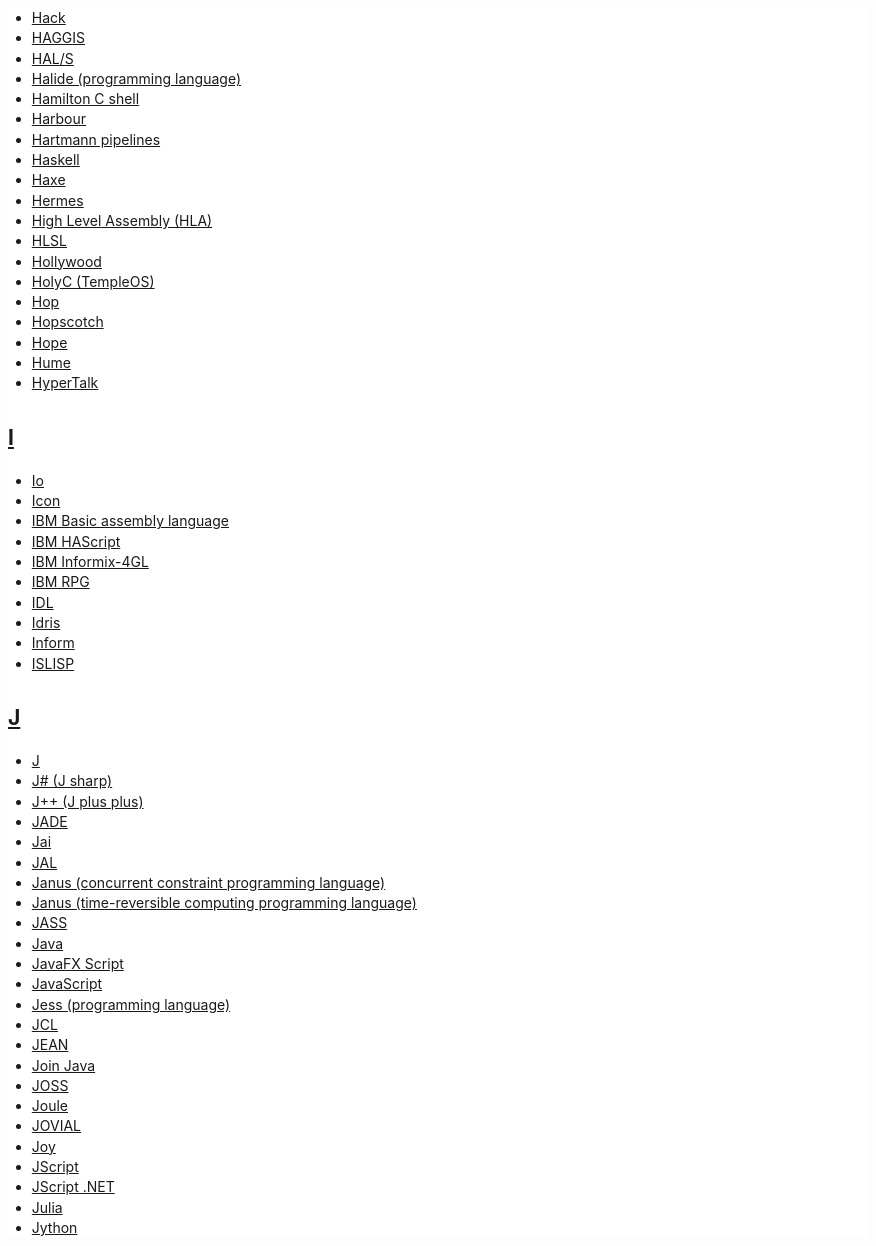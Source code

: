 -   [Hack](<https://en.wikipedia.org/wiki/Hack_(programming_language)>)
-   [HAGGIS](https://en.wikipedia.org/wiki/HAGGIS)
-   [HAL/S](https://en.wikipedia.org/wiki/HAL/S)
-   [Halide (programming language)](<https://en.wikipedia.org/wiki/Halide_(programming_language)>)
-   [Hamilton C shell](https://en.wikipedia.org/wiki/Hamilton_C_shell)
-   [Harbour](<https://en.wikipedia.org/wiki/Harbour_(software)>)
-   [Hartmann pipelines](https://en.wikipedia.org/wiki/Hartmann_pipeline)
-   [Haskell](<https://en.wikipedia.org/wiki/Haskell_(programming_language)>)
-   [Haxe](https://en.wikipedia.org/wiki/Haxe)
-   [Hermes](<https://en.wikipedia.org/wiki/Hermes_(programming_language)>)
-   [High Level Assembly (HLA)](https://en.wikipedia.org/wiki/High_Level_Assembly)
-   [HLSL](https://en.wikipedia.org/wiki/High_Level_Shader_Language)
-   [Hollywood](<https://en.wikipedia.org/wiki/Hollywood_(programming_language)>)
-   [HolyC (TempleOS)](https://en.wikipedia.org/wiki/TempleOS)
-   [Hop](<https://en.wikipedia.org/wiki/Hop_(software)>)
-   [Hopscotch](<https://en.wikipedia.org/wiki/Hopscotch_(programming_language)>)
-   [Hope](<https://en.wikipedia.org/wiki/Hope_(programming_language)>)
-   [Hume](<https://en.wikipedia.org/wiki/Hume_(language)>)
-   [HyperTalk](https://en.wikipedia.org/wiki/HyperTalk)

## [I](https://en.wikipedia.org/w/index.php?title=List_of_programming_languages&action=edit&section=9)

-   [Io](<https://en.wikipedia.org/wiki/Io_(programming_language)>)
-   [Icon](<https://en.wikipedia.org/wiki/Icon_(programming_language)>)
-   [IBM Basic assembly language](https://en.wikipedia.org/wiki/IBM_Basic_assembly_language)
-   [IBM HAScript](https://en.wikipedia.org/wiki/IBM_HAScript)
-   [IBM Informix-4GL](https://en.wikipedia.org/wiki/IBM_Informix-4GL)
-   [IBM RPG](https://en.wikipedia.org/wiki/IBM_RPG)
-   [IDL](<https://en.wikipedia.org/wiki/IDL_(programming_language)>)
-   [Idris](<https://en.wikipedia.org/wiki/Idris_(programming_language)>)
-   [Inform](<https://en.wikipedia.org/wiki/Inform_(programming_language)>)
-   [ISLISP](https://en.wikipedia.org/wiki/ISLISP)

## [J](https://en.wikipedia.org/w/index.php?title=List_of_programming_languages&action=edit&section=10)

-   [J](<https://en.wikipedia.org/wiki/J_(programming_language)>)
-   [J# (J sharp)](https://en.wikipedia.org/wiki/J_Sharp)
-   [J++ (J plus plus)](https://en.wikipedia.org/wiki/Visual_J%2B%2B)
-   [JADE](<https://en.wikipedia.org/wiki/JADE_(programming_language)>)
-   [Jai](<https://en.wikipedia.org/wiki/Jai_(programming_language)>)
-   [JAL](<https://en.wikipedia.org/wiki/JAL_(compiler)>)
-   [Janus (concurrent constraint programming language)](<https://en.wikipedia.org/wiki/Janus_(concurrent_constraint_programming_language)>)
-   [Janus (time-reversible computing programming language)](<https://en.wikipedia.org/wiki/Janus_(time-reversible_computing_programming_language)>)
-   [JASS](<https://en.wikipedia.org/wiki/JASS_(scripting_language)>)
-   [Java](<https://en.wikipedia.org/wiki/Java_(programming_language)>)
-   [JavaFX Script](https://en.wikipedia.org/wiki/JavaFX_Script)
-   [JavaScript](https://en.wikipedia.org/wiki/JavaScript)
-   [Jess (programming language)](<https://en.wikipedia.org/wiki/Jess_(programming_language)>)
-   [JCL](https://en.wikipedia.org/wiki/Job_Control_Language)
-   [JEAN](https://en.wikipedia.org/wiki/JEAN)
-   [Join Java](https://en.wikipedia.org/wiki/Join_Java)
-   [JOSS](https://en.wikipedia.org/wiki/JOSS)
-   [Joule](<https://en.wikipedia.org/wiki/Joule_(programming_language)>)
-   [JOVIAL](https://en.wikipedia.org/wiki/JOVIAL)
-   [Joy](<https://en.wikipedia.org/wiki/Joy_(programming_language)>)
-   [JScript](https://en.wikipedia.org/wiki/JScript)
-   [JScript .NET](https://en.wikipedia.org/wiki/JScript_.NET)
-   [Julia](<https://en.wikipedia.org/wiki/Julia_(programming_language)>)
-   [Jython](https://en.wikipedia.org/wiki/Jython)
